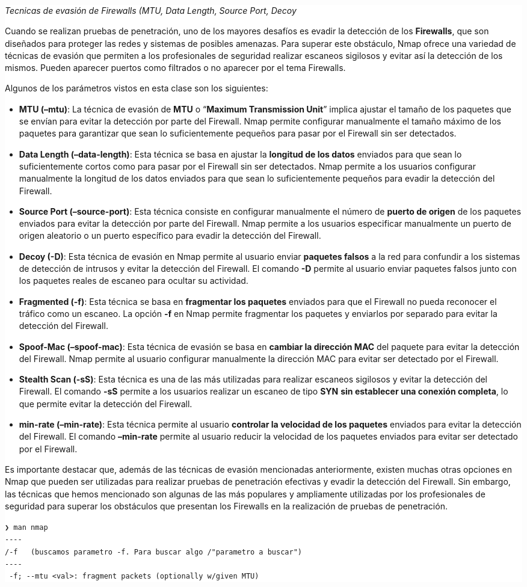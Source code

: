 
*Tecnicas de evasión de Firewalls (MTU, Data Length, Source Port, Decoy*

Cuando se realizan pruebas de penetración, uno de los mayores desafíos es evadir la detección de los **Firewalls**, que son diseñados para proteger las redes y sistemas de posibles amenazas. Para superar este obstáculo, Nmap ofrece una variedad de técnicas de evasión que permiten a los profesionales de seguridad realizar escaneos sigilosos y evitar así la detección de los mismos. Pueden aparecer puertos como filtrados o no aparecer por el tema Firewalls.

Algunos de los parámetros vistos en esta clase son los siguientes:

- **MTU (–mtu)**: La técnica de evasión de **MTU** o “**Maximum Transmission Unit**” implica ajustar el tamaño de los paquetes que se envían para evitar la detección por parte del Firewall. Nmap permite configurar manualmente el tamaño máximo de los paquetes para garantizar que sean lo suficientemente pequeños para pasar por el Firewall sin ser detectados.
- **Data Length (–data-length)**: Esta técnica se basa en ajustar la **longitud de los datos** enviados para que sean lo suficientemente cortos como para pasar por el Firewall sin ser detectados. Nmap permite a los usuarios configurar manualmente la longitud de los datos enviados para que sean lo suficientemente pequeños para evadir la detección del Firewall.
- **Source Port (–source-port)**: Esta técnica consiste en configurar manualmente el número de **puerto de origen** de los paquetes enviados para evitar la detección por parte del Firewall. Nmap permite a los usuarios especificar manualmente un puerto de origen aleatorio o un puerto específico para evadir la detección del Firewall.
- **Decoy (-D)**: Esta técnica de evasión en Nmap permite al usuario enviar **paquetes falsos** a la red para confundir a los sistemas de detección de intrusos y evitar la detección del Firewall. El comando **-D** permite al usuario enviar paquetes falsos junto con los paquetes reales de escaneo para ocultar su actividad.
    
- **Fragmented (-f)**: Esta técnica se basa en **fragmentar los paquetes** enviados para que el Firewall no pueda reconocer el tráfico como un escaneo. La opción **-f** en Nmap permite fragmentar los paquetes y enviarlos por separado para evitar la detección del Firewall.
- **Spoof-Mac (–spoof-mac)**: Esta técnica de evasión se basa en **cambiar la dirección MAC** del paquete para evitar la detección del Firewall. Nmap permite al usuario configurar manualmente la dirección MAC para evitar ser detectado por el Firewall.
- **Stealth Scan (-sS)**: Esta técnica es una de las más utilizadas para realizar escaneos sigilosos y evitar la detección del Firewall. El comando **-sS** permite a los usuarios realizar un escaneo de tipo **SYN** **sin establecer una conexión completa**, lo que permite evitar la detección del Firewall.
- **min-rate (–min-rate)**: Esta técnica permite al usuario **controlar la velocidad de los paquetes** enviados para evitar la detección del Firewall. El comando **–min-rate** permite al usuario reducir la velocidad de los paquetes enviados para evitar ser detectado por el Firewall.

Es importante destacar que, además de las técnicas de evasión mencionadas anteriormente, existen muchas otras opciones en Nmap que pueden ser utilizadas para realizar pruebas de penetración efectivas y evadir la detección del Firewall. Sin embargo, las técnicas que hemos mencionado son algunas de las más populares y ampliamente utilizadas por los profesionales de seguridad para superar los obstáculos que presentan los Firewalls en la realización de pruebas de penetración.

```
❯ man nmap
----
/-f   (buscamos parametro -f. Para buscar algo /"parametro a buscar")
----
 -f; --mtu <val>: fragment packets (optionally w/given MTU)
```
